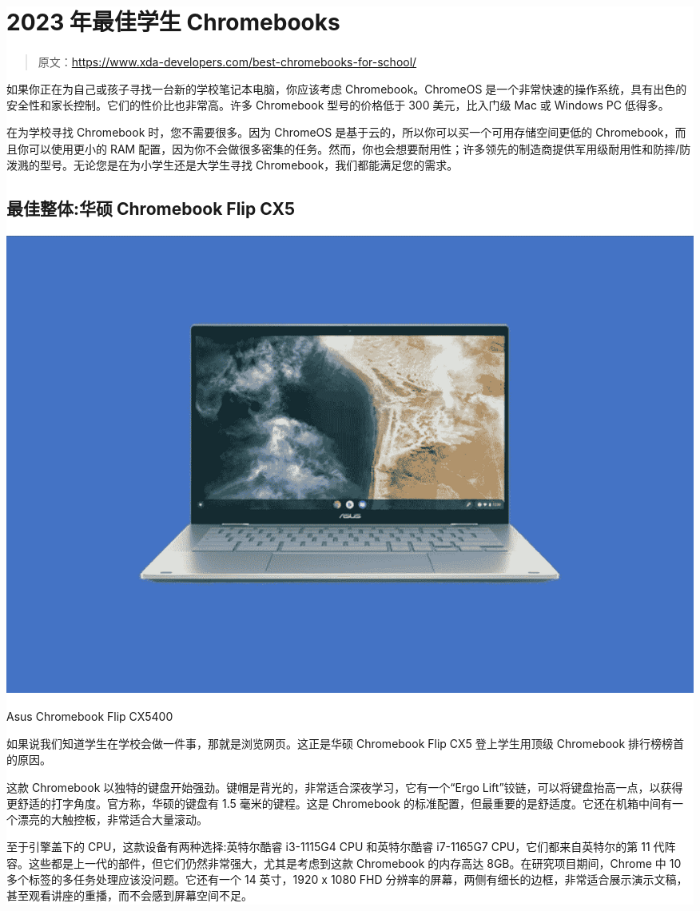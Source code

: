 # 2023 年最佳学生 Chromebooks

> 原文：<https://www.xda-developers.com/best-chromebooks-for-school/>

如果你正在为自己或孩子寻找一台新的学校笔记本电脑，你应该考虑 Chromebook。ChromeOS 是一个非常快速的操作系统，具有出色的安全性和家长控制。它们的性价比也非常高。许多 Chromebook 型号的价格低于 300 美元，比入门级 Mac 或 Windows PC 低得多。

在为学校寻找 Chromebook 时，您不需要很多。因为 ChromeOS 是基于云的，所以你可以买一个可用存储空间更低的 Chromebook，而且你可以使用更小的 RAM 配置，因为你不会做很多密集的任务。然而，你也会想要耐用性；许多领先的制造商提供军用级耐用性和防摔/防泼溅的型号。无论您是在为小学生还是大学生寻找 Chromebook，我们都能满足您的需求。

## 最佳整体:华硕 Chromebook Flip CX5

 <picture>![The Asus Chromebook Flip CX5 has an amazing keyboard and is great for students who will always be typing](img/b306bb4e776169752688e1cc03fa3cc2.png)</picture> 

Asus Chromebook Flip CX5400

如果说我们知道学生在学校会做一件事，那就是浏览网页。这正是华硕 Chromebook Flip CX5 登上学生用顶级 Chromebook 排行榜榜首的原因。

这款 Chromebook 以独特的键盘开始强劲。键帽是背光的，非常适合深夜学习，它有一个“Ergo Lift”铰链，可以将键盘抬高一点，以获得更舒适的打字角度。官方称，华硕的键盘有 1.5 毫米的键程。这是 Chromebook 的标准配置，但最重要的是舒适度。它还在机箱中间有一个漂亮的大触控板，非常适合大量滚动。

至于引擎盖下的 CPU，这款设备有两种选择:英特尔酷睿 i3-1115G4 CPU 和英特尔酷睿 i7-1165G7 CPU，它们都来自英特尔的第 11 代阵容。这些都是上一代的部件，但它们仍然非常强大，尤其是考虑到这款 Chromebook 的内存高达 8GB。在研究项目期间，Chrome 中 10 多个标签的多任务处理应该没问题。它还有一个 14 英寸，1920 x 1080 FHD 分辨率的屏幕，两侧有细长的边框，非常适合展示演示文稿，甚至观看讲座的重播，而不会感到屏幕空间不足。
